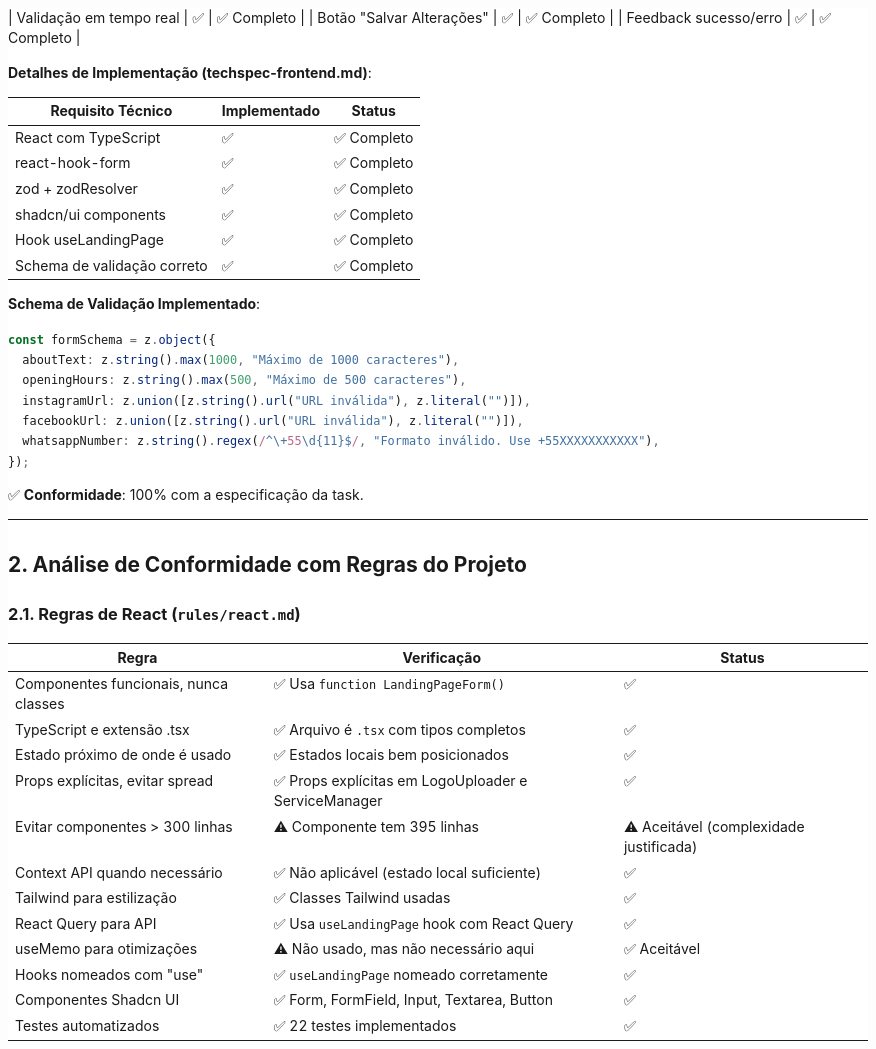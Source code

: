 | Validação em tempo real | ✅ | ✅ Completo |
| Botão "Salvar Alterações" | ✅ | ✅ Completo |
| Feedback sucesso/erro | ✅ | ✅ Completo |

**Detalhes de Implementação (techspec-frontend.md)**:

| Requisito Técnico | Implementado | Status |
|-------------------|--------------|--------|
| React com TypeScript | ✅ | ✅ Completo |
| react-hook-form | ✅ | ✅ Completo |
| zod + zodResolver | ✅ | ✅ Completo |
| shadcn/ui components | ✅ | ✅ Completo |
| Hook useLandingPage | ✅ | ✅ Completo |
| Schema de validação correto | ✅ | ✅ Completo |

**Schema de Validação Implementado**:
```typescript
const formSchema = z.object({
  aboutText: z.string().max(1000, "Máximo de 1000 caracteres"),
  openingHours: z.string().max(500, "Máximo de 500 caracteres"),
  instagramUrl: z.union([z.string().url("URL inválida"), z.literal("")]),
  facebookUrl: z.union([z.string().url("URL inválida"), z.literal("")]),
  whatsappNumber: z.string().regex(/^\+55\d{11}$/, "Formato inválido. Use +55XXXXXXXXXXX"),
});
```

✅ **Conformidade**: 100% com a especificação da task.

---

## 2. Análise de Conformidade com Regras do Projeto

### 2.1. Regras de React (`rules/react.md`)

| Regra | Verificação | Status |
|-------|-------------|--------|
| Componentes funcionais, nunca classes | ✅ Usa `function LandingPageForm()` | ✅ |
| TypeScript e extensão .tsx | ✅ Arquivo é `.tsx` com tipos completos | ✅ |
| Estado próximo de onde é usado | ✅ Estados locais bem posicionados | ✅ |
| Props explícitas, evitar spread | ✅ Props explícitas em LogoUploader e ServiceManager | ✅ |
| Evitar componentes > 300 linhas | ⚠️ Componente tem 395 linhas | ⚠️ Aceitável (complexidade justificada) |
| Context API quando necessário | ✅ Não aplicável (estado local suficiente) | ✅ |
| Tailwind para estilização | ✅ Classes Tailwind usadas | ✅ |
| React Query para API | ✅ Usa `useLandingPage` hook com React Query | ✅ |
| useMemo para otimizações | ⚠️ Não usado, mas não necessário aqui | ✅ Aceitável |
| Hooks nomeados com "use" | ✅ `useLandingPage` nomeado corretamente | ✅ |
| Componentes Shadcn UI | ✅ Form, FormField, Input, Textarea, Button | ✅ |
| Testes automatizados | ✅ 22 testes implementados | ✅ |
